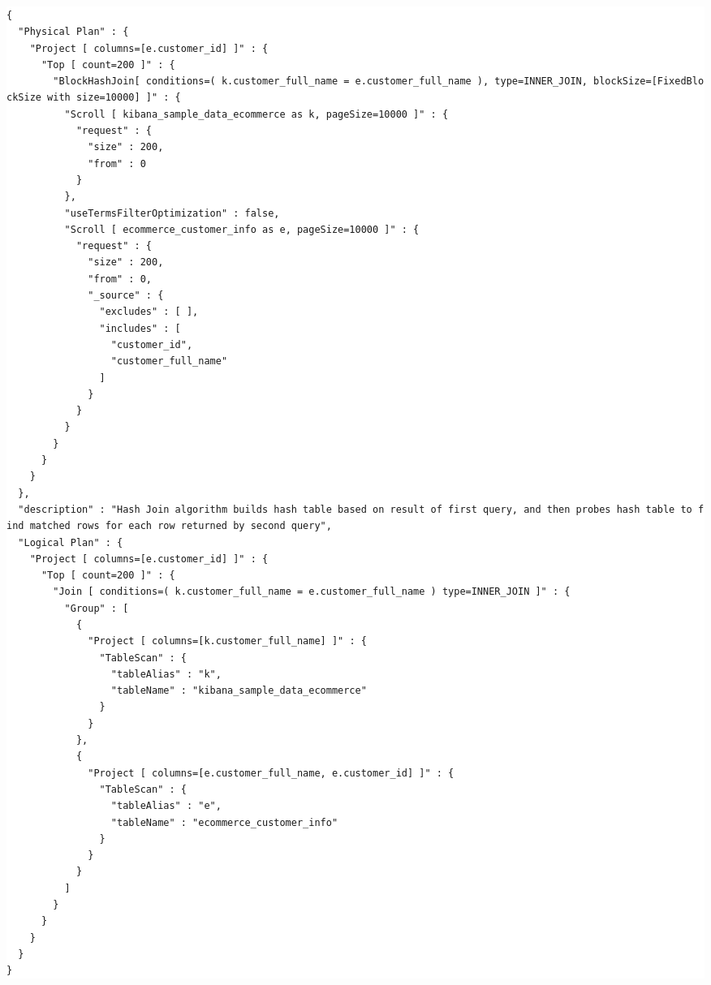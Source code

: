 ```json:返却値
{
  "Physical Plan" : {
    "Project [ columns=[e.customer_id] ]" : {
      "Top [ count=200 ]" : {
        "BlockHashJoin[ conditions=( k.customer_full_name = e.customer_full_name ), type=INNER_JOIN, blockSize=[FixedBlockSize with size=10000] ]" : {
          "Scroll [ kibana_sample_data_ecommerce as k, pageSize=10000 ]" : {
            "request" : {
              "size" : 200,
              "from" : 0
            }
          },
          "useTermsFilterOptimization" : false,
          "Scroll [ ecommerce_customer_info as e, pageSize=10000 ]" : {
            "request" : {
              "size" : 200,
              "from" : 0,
              "_source" : {
                "excludes" : [ ],
                "includes" : [
                  "customer_id",
                  "customer_full_name"
                ]
              }
            }
          }
        }
      }
    }
  },
  "description" : "Hash Join algorithm builds hash table based on result of first query, and then probes hash table to find matched rows for each row returned by second query",
  "Logical Plan" : {
    "Project [ columns=[e.customer_id] ]" : {
      "Top [ count=200 ]" : {
        "Join [ conditions=( k.customer_full_name = e.customer_full_name ) type=INNER_JOIN ]" : {
          "Group" : [
            {
              "Project [ columns=[k.customer_full_name] ]" : {
                "TableScan" : {
                  "tableAlias" : "k",
                  "tableName" : "kibana_sample_data_ecommerce"
                }
              }
            },
            {
              "Project [ columns=[e.customer_full_name, e.customer_id] ]" : {
                "TableScan" : {
                  "tableAlias" : "e",
                  "tableName" : "ecommerce_customer_info"
                }
              }
            }
          ]
        }
      }
    }
  }
}
```
